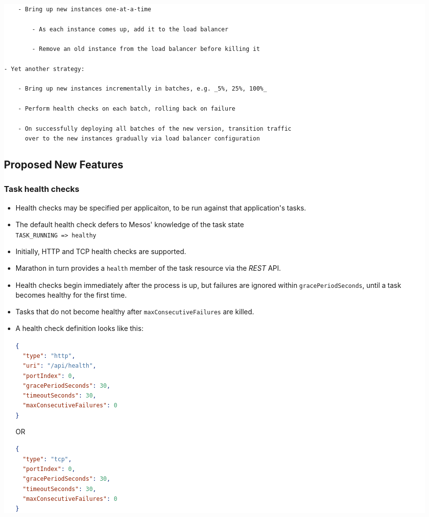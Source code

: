         - Bring up new instances one-at-a-time

            - As each instance comes up, add it to the load balancer

            - Remove an old instance from the load balancer before killing it

    - Yet another strategy:

        - Bring up new instances incrementally in batches, e.g. _5%, 25%, 100%_

        - Perform health checks on each batch, rolling back on failure

        - On successfully deploying all batches of the new version, transition traffic
          over to the new instances gradually via load balancer configuration

## Proposed New Features

### Task health checks

- Health checks may be specified per applicaiton, to be run against that application's tasks.

- The default health check defers to Mesos' knowledge of the task state  
  `TASK_RUNNING => healthy`

- Initially, HTTP and TCP health checks are supported.

- Marathon in turn provides a `health` member of the task resource
  via the _REST_ API.

- Health checks begin immediately after the process is up, but failures are ignored within `gracePeriodSeconds`, until a task becomes healthy for the first time.

- Tasks that do not become healthy after `maxConsecutiveFailures` are killed.

- A health check definition looks like this:

  ```json
  {
    "type": "http",
    "uri": "/api/health",
    "portIndex": 0,
    "gracePeriodSeconds": 30,
    "timeoutSeconds": 30,
    "maxConsecutiveFailures": 0
  }
  ```

    OR

  ```json
  {
    "type": "tcp",
    "portIndex": 0,
    "gracePeriodSeconds": 30,
    "timeoutSeconds": 30,
    "maxConsecutiveFailures": 0
  }
  ```
